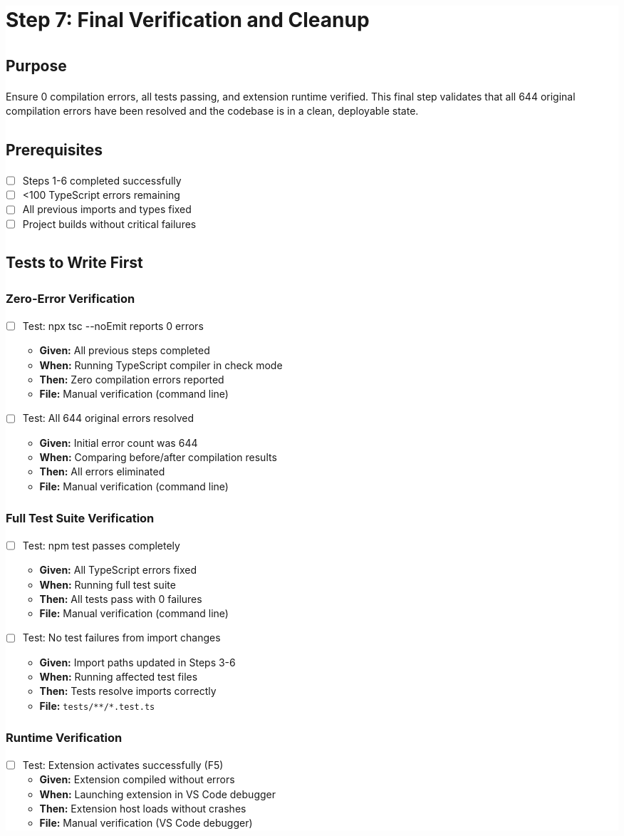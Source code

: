 # Step 7: Final Verification and Cleanup

## Purpose

Ensure 0 compilation errors, all tests passing, and extension runtime verified. This final step validates that all 644 original compilation errors have been resolved and the codebase is in a clean, deployable state.

## Prerequisites

- [ ] Steps 1-6 completed successfully
- [ ] <100 TypeScript errors remaining
- [ ] All previous imports and types fixed
- [ ] Project builds without critical failures

## Tests to Write First

### Zero-Error Verification

- [ ] Test: npx tsc --noEmit reports 0 errors
  - **Given:** All previous steps completed
  - **When:** Running TypeScript compiler in check mode
  - **Then:** Zero compilation errors reported
  - **File:** Manual verification (command line)

- [ ] Test: All 644 original errors resolved
  - **Given:** Initial error count was 644
  - **When:** Comparing before/after compilation results
  - **Then:** All errors eliminated
  - **File:** Manual verification (command line)

### Full Test Suite Verification

- [ ] Test: npm test passes completely
  - **Given:** All TypeScript errors fixed
  - **When:** Running full test suite
  - **Then:** All tests pass with 0 failures
  - **File:** Manual verification (command line)

- [ ] Test: No test failures from import changes
  - **Given:** Import paths updated in Steps 3-6
  - **When:** Running affected test files
  - **Then:** Tests resolve imports correctly
  - **File:** `tests/**/*.test.ts`

### Runtime Verification

- [ ] Test: Extension activates successfully (F5)
  - **Given:** Extension compiled without errors
  - **When:** Launching extension in VS Code debugger
  - **Then:** Extension host loads without crashes
  - **File:** Manual verification (VS Code debugger)
